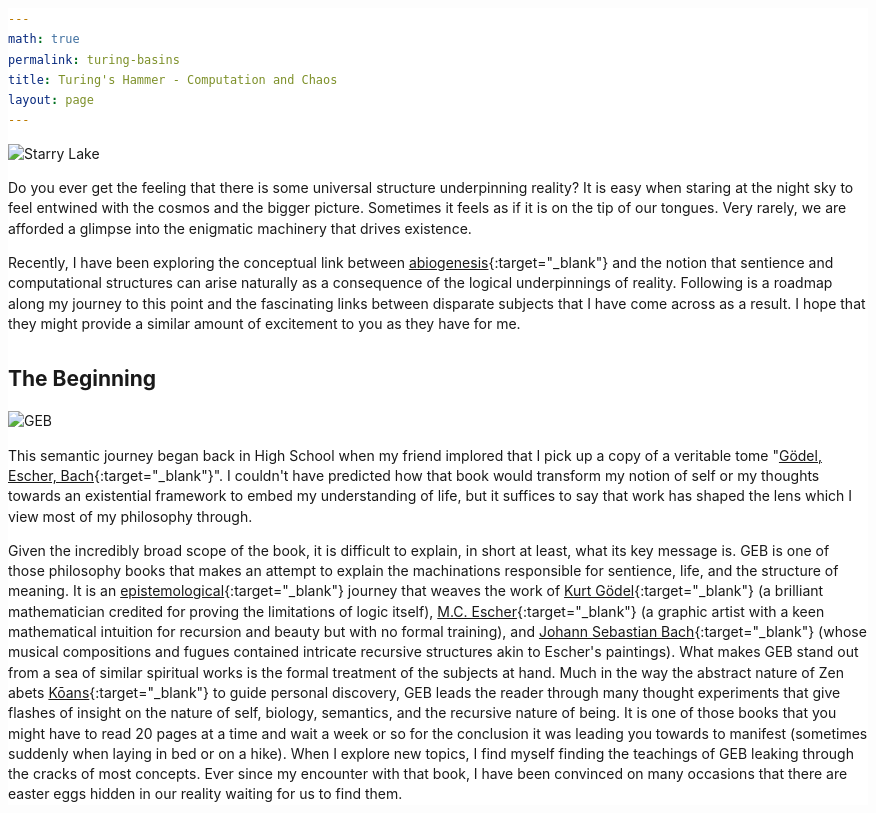 ```yaml
---
math: true
permalink: turing-basins
title: Turing's Hammer - Computation and Chaos
layout: page
---
```


![Starry Lake](/blog/images/turing_basins/expository/lake_stars.jpg)

Do you ever get the feeling that there is some universal structure underpinning reality? It is easy when staring at the night sky to feel entwined with the cosmos and the bigger picture. Sometimes it feels as if it is on the tip of our tongues. Very rarely, we are afforded a glimpse into the enigmatic machinery that drives existence.

Recently, I have been exploring the conceptual link between [abiogenesis](https://en.wikipedia.org/wiki/Abiogenesis){:target="_blank"} and the notion that sentience and computational structures can arise naturally as a consequence of the logical underpinnings of reality. Following is a roadmap along my journey to this point and the fascinating links between disparate subjects that I have come across as a result. I hope that they might provide a similar amount of excitement to you as they have for me.

## The Beginning

![GEB](/blog/images/turing_basins/expository/GEB.jpg)

This semantic journey began back in High School when my friend implored that I pick up a copy of a veritable tome "[Gödel, Escher, Bach](https://en.wikipedia.org/wiki/G%C3%B6del,_Escher,_Bach){:target="_blank"}". I couldn't have predicted how that book would transform my notion of self or my thoughts towards an existential framework to embed my understanding of life, but it suffices to say that work has shaped the lens which I view most of my philosophy through.

Given the incredibly broad scope of the book, it is difficult to explain, in short at least, what its key message is. GEB is one of those philosophy books that makes an attempt to explain the machinations responsible for sentience, life, and the structure of meaning. It is an [epistemological](https://en.wikipedia.org/wiki/Epistemology){:target="_blank"} journey that weaves the work of [Kurt Gödel](https://en.wikipedia.org/wiki/Kurt_G%C3%B6del){:target="_blank"} (a brilliant mathematician credited for proving the limitations of logic itself), [M.C. Escher](https://en.wikipedia.org/wiki/M._C._Escher){:target="_blank"} (a graphic artist with a keen mathematical intuition for recursion and beauty but with no formal training), and [Johann Sebastian Bach](https://en.wikipedia.org/wiki/Johann_Sebastian_Bach){:target="_blank"} (whose musical compositions and fugues contained intricate recursive structures akin to Escher's paintings). What makes GEB stand out from a sea of similar spiritual works is the formal treatment of the subjects at hand. Much in the way the abstract nature of Zen abets [Kōans](https://en.wikipedia.org/wiki/K%C5%8Dan){:target="_blank"} to guide personal discovery, GEB leads the reader through many thought experiments that give flashes of insight on the nature of self, biology, semantics, and the recursive nature of being. It is one of those books that you might have to read 20 pages at a time and wait a week or so for the conclusion it was leading you towards to manifest (sometimes suddenly when laying in bed or on a hike). When I explore new topics, I find myself finding the teachings of GEB leaking through the cracks of most concepts. Ever since my encounter with that book, I have been convinced on many occasions that there are easter eggs hidden in our reality waiting for us to find them.
